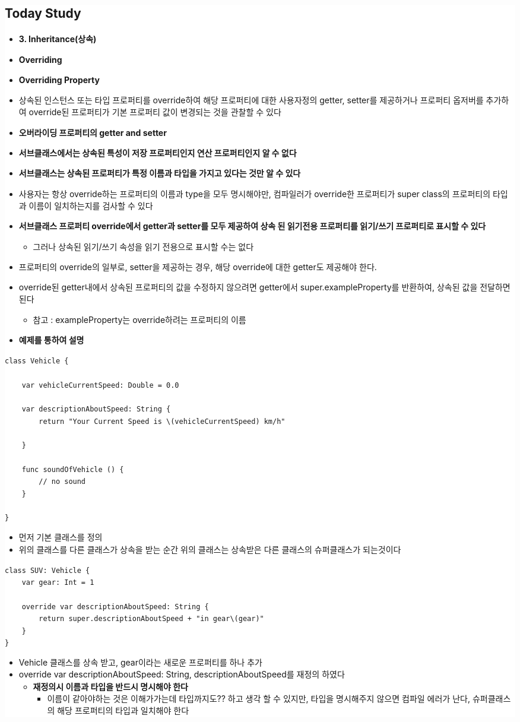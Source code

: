 ## Today Study

- **3. Inheritance(상속)**
- **Overriding**
- **Overriding Property**
- 상속된 인스턴스 또는 타입 프로퍼티를 override하여 해당 프로퍼티에 대한 사용자정의 getter, setter를 제공하거나 프로퍼티 옵저버를 추가하여 override된 프로퍼티가 기본 프로퍼티 값이 변경되는 것을 관찰할 수 있다

- **오버라이딩 프로퍼티의 getter and setter**
- **서브클래스에서는 상속된 특성이 저장 프로퍼티인지 연산 프로퍼티인지 알 수 없다**
- **서브클래스는 상속된 프로퍼티가 특정 이름과 타입을 가지고 있다는 것만 알 수 있다**
- 사용자는 항상 override하는 프로퍼티의 이름과 type을 모두 명시해야만, 컴파일러가 override한 프로퍼티가 super class의 프로퍼티의 타입과 이름이 일치하는지를 검사할 수 있다
- **서브클래스 프로퍼티 override에서 getter과 setter를 모두 제공하여 상속 된 읽기전용 프로퍼티를 읽기/쓰기 프로퍼티로 표시할 수 있다**
    - 그러나 상속된 읽기/쓰기 속성을 읽기 전용으로 표시할 수는 없다
- 프로퍼티의 override의 일부로, setter을 제공하는 경우, 해당 override에 대한 getter도 제공해야 한다.
- override된 getter내에서 상속된 프로퍼티의 값을 수정하지 않으려면 getter에서 super.exampleProperty를 반환하여, 상속된 값을 전달하면 된다
    - 참고 : exampleProperty는 override하려는 프로퍼티의 이름

- **예제를 통하여 설명**

```
class Vehicle {
    
    var vehicleCurrentSpeed: Double = 0.0
    
    var descriptionAboutSpeed: String {
        return "Your Current Speed is \(vehicleCurrentSpeed) km/h"
        
    }
    
    func soundOfVehicle () {
        // no sound
    }
    
}
```

- 먼저 기본 클래스를 정의
- 위의 클래스를 다른 클래스가 상속을 받는 순간 위의 클래스는 상속받은 다른 클래스의 슈퍼클래스가 되는것이다

```
class SUV: Vehicle {
    var gear: Int = 1
    
    override var descriptionAboutSpeed: String {
        return super.descriptionAboutSpeed + "in gear\(gear)"
    }
}
```

- Vehicle 클래스를 상속 받고, gear이라는 새로운 프로퍼티를 하나 추가
- override var descriptionAboutSpeed: String, descriptionAboutSpeed를 재정의 하였다
    - **재정의시 이름과 타입을 반드시 명시해야 한다**
        - 이름이 같아야하는 것은 이해가가는데 타입까지도?? 하고 생각 할 수 있지만, 타입을 명시해주지 않으면 컴파일 에러가 난다, 슈퍼클래스의 해당 프로퍼티의 타입과 일치해야 한다
